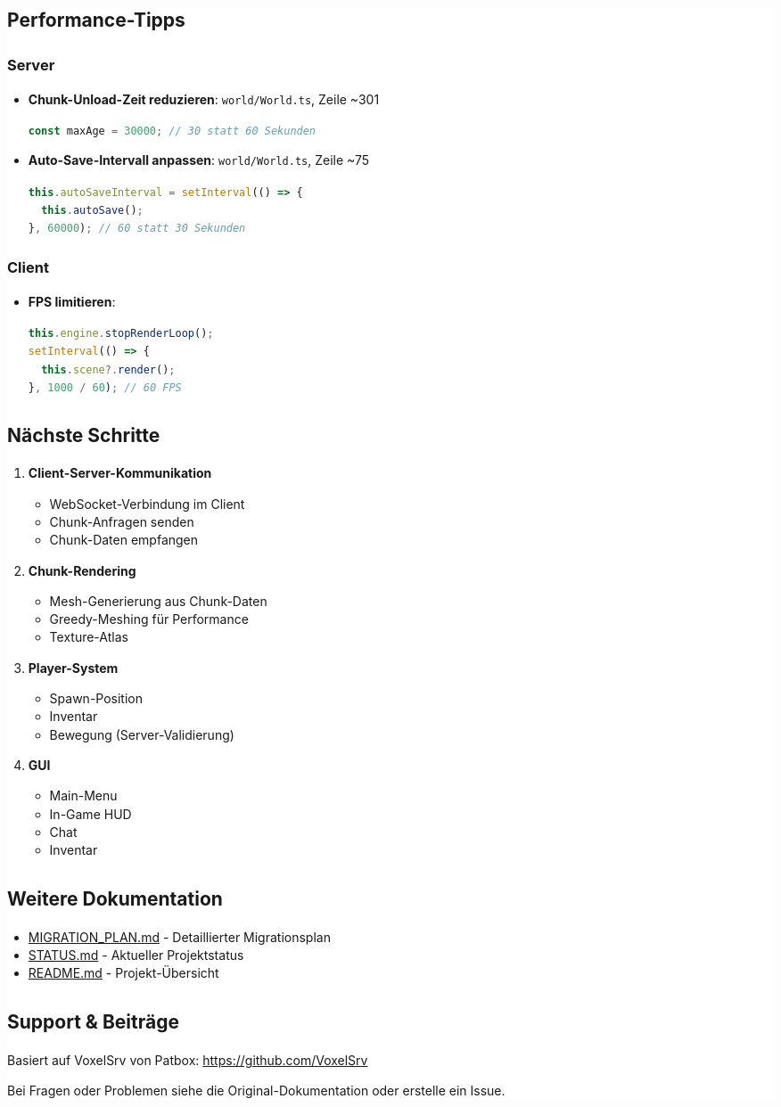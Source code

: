 ## Performance-Tipps

### Server

- **Chunk-Unload-Zeit reduzieren**: `world/World.ts`, Zeile ~301
  ```typescript
  const maxAge = 30000; // 30 statt 60 Sekunden
  ```

- **Auto-Save-Intervall anpassen**: `world/World.ts`, Zeile ~75
  ```typescript
  this.autoSaveInterval = setInterval(() => {
    this.autoSave();
  }, 60000); // 60 statt 30 Sekunden
  ```

### Client

- **FPS limitieren**:
  ```typescript
  this.engine.stopRenderLoop();
  setInterval(() => {
    this.scene?.render();
  }, 1000 / 60); // 60 FPS
  ```

## Nächste Schritte

1. **Client-Server-Kommunikation**
   - WebSocket-Verbindung im Client
   - Chunk-Anfragen senden
   - Chunk-Daten empfangen

2. **Chunk-Rendering**
   - Mesh-Generierung aus Chunk-Daten
   - Greedy-Meshing für Performance
   - Texture-Atlas

3. **Player-System**
   - Spawn-Position
   - Inventar
   - Bewegung (Server-Validierung)

4. **GUI**
   - Main-Menu
   - In-Game HUD
   - Chat
   - Inventar

## Weitere Dokumentation

- [MIGRATION_PLAN.md](./MIGRATION_PLAN.md) - Detaillierter Migrationsplan
- [STATUS.md](./STATUS.md) - Aktueller Projektstatus
- [README.md](./README.md) - Projekt-Übersicht

## Support & Beiträge

Basiert auf VoxelSrv von Patbox: https://github.com/VoxelSrv

Bei Fragen oder Problemen siehe die Original-Dokumentation oder erstelle ein Issue.

